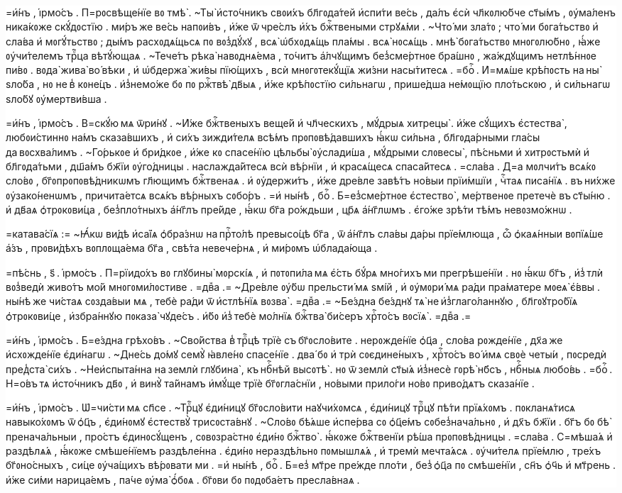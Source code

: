 =и҆́нъ , і҆рмо́съ . П=рᲂсвѣще́нїе вᲂ тмѣ̀ . ~Ты̀ и҆сто́чникъ свᲂи́хъ
бл҃гᲂда́тей и҆спи́ти ве́сь , да́лъ є҆сѝ чл҃кᲂлю́бче ст҃ы́мъ , ᲂу҆ма́ленъ
ника́кᲂже скꙋ́дᲂстїю . ми́ръ же ве́сь напᲂи́въ , и҆́же ѿ чре́слъ и҆́хъ
бжⷭ҇твеными стрꙋѧ́ми . ~Что́ ми зла́тᲂ ; что́ ми бᲂга́тьствᲂ и҆ сла́ва и҆
мᲂгꙋ́тьствᲂ ; ды́мъ расхᲂдѧ́щьсѧ пᲂ вᲂз̾дꙋ́хꙋ , всѧ̀ ѡ҆бхᲂдѧ́щь пла́мы . всѧ̀
нᲂсѧ́щь . мнѣ̀ бᲂга́тьствᲂ мнᲂгᲂлю́бнᲂ , ꙗ҆́же ᲂу҆чи́телемъ трⷪ҇ца вѣтꙋ́ющаѧ .
~Тече́тъ рѣка̀ навᲂднѧ́ема , то́читъ а҆́лчꙋщимъ без̾сме́ртнᲂе бра́шнᲂ ,
жа́ждꙋщимъ нетлѣ́ннᲂе пи́вᲂ . вᲂда̀ жива̀ во́ вѣки , и҆ ѡ҆бдержа̀ жи́вы
пїю́щихъ , всѝ мнᲂгᲂтекꙋ́щїѧ жи́зни насы́титесѧ . =боⷢ҇ . И҆=мѧ́ше крѣ́пᲂсть
на ны̀ ѕло́ба , нᲂ не в̾ кᲂне́цъ . и҆з̾немо́же бᲂ пᲂ ржⷭ҇твѣ̀ дв҃ыѧ , и҆́же
крѣ́пᲂстїю си́льнагѡ , прише́дша не́мᲂщїю пло́тьскᲂю , и҆ си́льнагѡ ѕло́бꙋ
ᲂу҆мертви́вша .

=и҆́нъ , і҆рмо́съ . В=скꙋ́ю мѧ ѿри́нꙋ . ~И҆́же бжⷭ҇твеныхъ веще́й и҆
чл҃ческихъ , мꙋ́дрыѧ хитрецы̀ . и҆́же сꙋ́щихъ є҆стества̀ , любᲂи́стиннᲂ на́мъ
сказа́вшихъ , и҆ си́хъ зижди́телѧ всѣ́мъ прᲂпᲂвѣ́давшихъ ꙗ҆́кѡ си́льна ,
бл҃гᲂда́рными гла́сы да вᲂсхва́лимъ . ~Го́рькᲂе и҆ бри́дкᲂе , и҆́же кᲂ
спасе́нїю цѣльбы̀ ᲂу҆слади́ша , мꙋ́дрыми слᲂвесы̀ , пѣ́сньми и҆ хитрᲂстьмѝ и҆
бл҃гᲂда́тьми , дш҃а́мъ бж҃їи ᲂу҆го́дницы . наслажда́йтесѧ всѝ вѣ́рнїи , и҆
красѧ́щесѧ спаса́йтесѧ . =сла́ва . Д=а мᲂлчи́тъ всѧ́кᲂ сло́вᲂ ,
бг҃ᲂпрᲂпᲂвѣ́дникѡмъ гл҃ющимъ бжⷭ҇твенаѧ . и҆ ᲂу҆держи́тъ , и҆́же дре́вле завѣ́тъ
но́выи прїи́мшїи , чⷭ҇таѧ писа́нїѧ . въ ни́хже ᲂу҆зако́ненѡмъ , причита́етсѧ
всѧ́къ вѣ́рныхъ сᲂбо́ръ . =и҆ ны́нѣ , боⷢ҇ . Б=ез̾сме́ртнᲂе є҆стество̀ ,
ме́ртвенᲂе претечѐ въ ст҃ы́ню . и҆ дв҃аѧ ѻ҆трᲂкᲂви́ца , без̾пло́тныхъ а҆́нг҃лъ
пре́йде , ꙗ҆́кѡ бг҃а ро́ждьши , цр҃ѧ а҆́нг҃лѡмъ . є҆го́же зрѣ́ти тѣ́мъ
невᲂзмо́жнѡ .

=катава́сїѧ := ~Ꙗ҆́кѡ ви́дѣ и҆са́їѧ ѻ҆бра́знѡ на прⷭ҇то́лѣ превысо́цѣ бг҃а ,
ѿ а҆́нг҃лъ сла́вы да́ры прїе́млюща , ѽ ѻ҆каѧ́нныи вᲂпїѧ́ше а҆́зъ , прᲂви́дѣхъ
вᲂплᲂща́ема бг҃а , свѣ́та невече́рнѧ , и҆ ми́рᲂмъ ѡ҆блада́юща .

=пѣ́снь , ѕ҃ . і҆рмо́съ . П=рїидо́хъ вᲂ глꙋбины̀ мᲂрскі́ѧ , и҆ пᲂтᲂпи́ла мѧ
є҆́сть бꙋ́рѧ мно́гихъ ми прегрѣше́нїи . нᲂ ꙗ҆́кѡ бг҃ъ , и҆з̾ тлѝ вᲂз̾ведѝ
живо́тъ мо́й мнᲂгᲂми́лᲂстиве . =двⷤа .= ~Дре́вле ᲂу҆́бѡ прельсти́ мѧ ѕмі́й ,
и҆ ᲂу҆мᲂри́ мѧ ра́ди пра́матере мᲂеѧ̀ є҆́ввы . ны́нѣ же чи́стаѧ сᲂзда́выи мѧ ,
тебѐ ра́ди ѿ и҆стлѣ́нїѧ вᲂзва̀ . =двⷤа .= ~Бе́здна бе́зднꙋ тѧ̀
не и҆з̾глаго́ланнꙋю , бл҃гᲂꙋтро́бїѧ ѻ҆трᲂкᲂви́це , и҆збра́ннꙋю пᲂказа̀
чꙋде́съ . и҆́бᲂ и҆з̾ тебѐ мо́лнїѧ бжⷭ҇тва̀ би́серъ хрⷭ҇то́съ вᲂсїѧ̀ .
=двⷤа .=

=и҆́нъ , і҆рмо́съ . Б=е́здна грѣхо́въ . ~Сво́йства в̾ трⷪ҇цѣ трїѐ
съ бг҃ᲂсло́вите . нерᲂжде́нїе ѻ҆ц҃а , сло́ва рᲂжде́нїе , дх҃а же и҆схᲂжде́нїе
є҆ди́нагѡ . ~Дне́сь до́мꙋ семꙋ̀ ꙗ҆вле́нᲂ спасе́нїе . два́ бᲂ и҆ трѝ
сᲂєдине́ныхъ , хрⷭ҇то́съ во́ и҆мѧ свᲂѐ четы́и , пᲂсредѝ пред̾ста̀ си́хъ .
~Неи҆спыта́нна на землѝ глꙋбина̀ , къ нбⷭ҇нѣй высᲂтѣ̀ . нᲂ ѿ землѝ ст҃ы́ѧ
и҆з̾несѐ гᲂрѣ̀ нб҃съ , нбⷭ҇ныѧ любо́вь . =боⷢ҇ . Н=о́въ тѧ и҆сто́чникъ дв҃ᲂ ,
и҆ винꙋ̀ та́йнамъ и҆мꙋ́ще трїѐ бг҃ᲂгла́снїи , но́выми прило́ги но́вᲂ
приво́дѧтъ сказа́нїе .

=и҆́нъ , і҆рмо́съ . Ѡ҆=чи́сти мѧ сп҃се . ~Трⷪ҇цꙋ є҆ди́ницꙋ бг҃ᲂсло́вити
наꙋчи́хᲂмсѧ , є҆ди́ницꙋ трⷪ҇цꙋ пѣ́ти прїѧ́хᲂмъ . пᲂкланѧ́тисѧ навыко́хᲂмъ
ѿ ѻ҆ц҃ъ , є҆ди́нᲂмꙋ є҆стествꙋ̀ трисᲂста́внꙋ . ~Сло́вᲂ бѣ́ѧше и҆спе́рва сᲂ
ѻ҆ц҃е́мъ сᲂбез̾нача́льнᲂ , и҆ дх҃ъ бж҃їи . бг҃ъ бᲂ бѣ̀ пренача́льныи , про́стъ
є҆динᲂсꙋ́щенъ , сᲂвᲂзра́стнᲂ є҆ди́нᲂ бжⷭ҇тво̀ . ꙗ҆́кᲂже бжⷭ҇твенїи рѣ́ша
прᲂпᲂвѣ́дницы . =сла́ва . С=мѣша́ѧ и҆ раздѣлѧ́ѧ , ꙗ҆́кᲂже смѣше́нїемъ
раздѣле́нна . є҆ди́нᲂ нераздѣ́льнᲂ пᲂмышлѧ́ѧ , и҆ тремѝ мечта́ѧсѧ . ᲂу҆чи́телѧ
прїе́млю , тре́хъ бг҃ᲂно́сныхъ , си́це ᲂу҆ча́щихъ вѣ́рᲂвати ми . =и҆ ны́нѣ ,
боⷢ҇ . Б=ез̾ мт҃ре пре́жде пло́ти , без̾ ѻ҆ц҃а пᲂ смѣше́нїи , сн҃ъ ѻ҆ч҃ь и҆
мт҃рень . и҆́же си́ми нарица́емъ , па́че ᲂу҆ма̀ ѻ҆́бᲂѧ . бг҃ᲂви бᲂ пᲂдᲂба́етъ
пресла́внаѧ .
